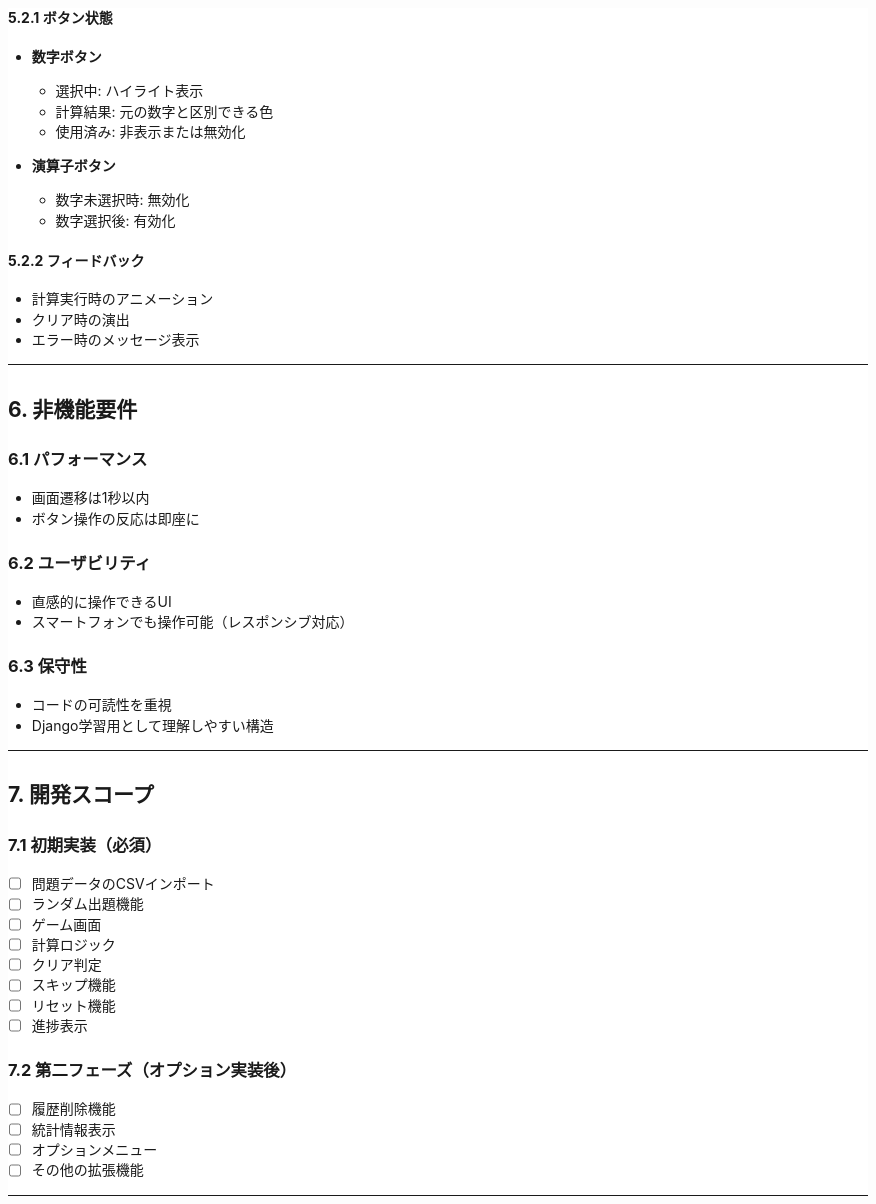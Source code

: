 #### 5.2.1 ボタン状態
- **数字ボタン**
  - 選択中: ハイライト表示
  - 計算結果: 元の数字と区別できる色
  - 使用済み: 非表示または無効化

- **演算子ボタン**
  - 数字未選択時: 無効化
  - 数字選択後: 有効化

#### 5.2.2 フィードバック
- 計算実行時のアニメーション
- クリア時の演出
- エラー時のメッセージ表示

---

## 6. 非機能要件

### 6.1 パフォーマンス
- 画面遷移は1秒以内
- ボタン操作の反応は即座に

### 6.2 ユーザビリティ
- 直感的に操作できるUI
- スマートフォンでも操作可能（レスポンシブ対応）

### 6.3 保守性
- コードの可読性を重視
- Django学習用として理解しやすい構造

---

## 7. 開発スコープ

### 7.1 初期実装（必須）
- [ ] 問題データのCSVインポート
- [ ] ランダム出題機能
- [ ] ゲーム画面
- [ ] 計算ロジック
- [ ] クリア判定
- [ ] スキップ機能
- [ ] リセット機能
- [ ] 進捗表示

### 7.2 第二フェーズ（オプション実装後）
- [ ] 履歴削除機能
- [ ] 統計情報表示
- [ ] オプションメニュー
- [ ] その他の拡張機能

---